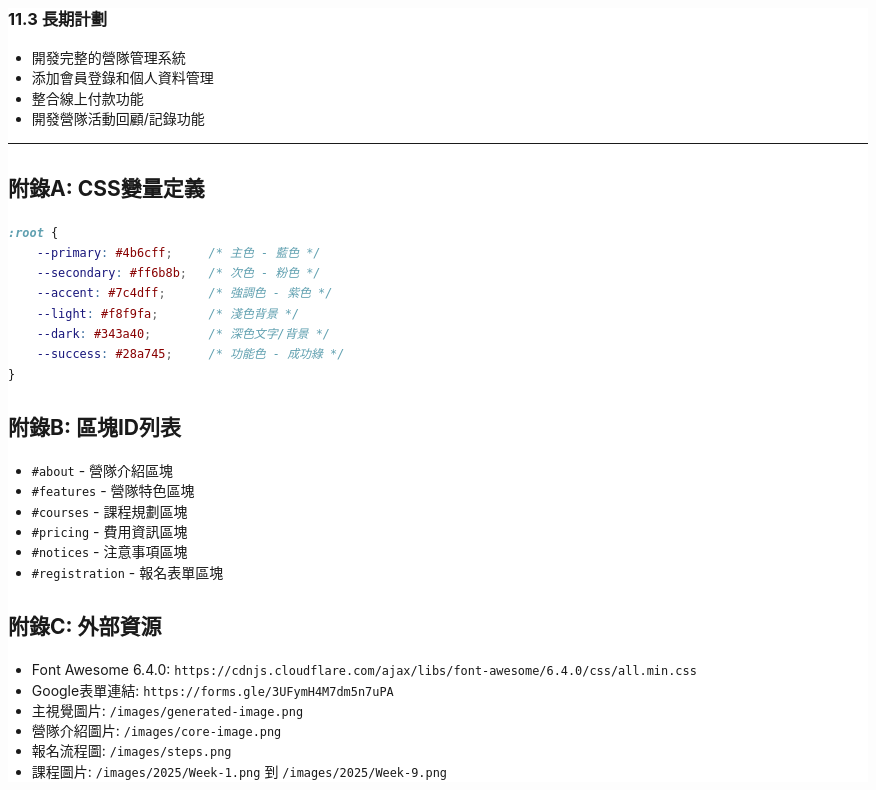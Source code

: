 ### 11.3 長期計劃
- 開發完整的營隊管理系統
- 添加會員登錄和個人資料管理
- 整合線上付款功能
- 開發營隊活動回顧/記錄功能

---

## 附錄A: CSS變量定義

```css
:root {
    --primary: #4b6cff;     /* 主色 - 藍色 */
    --secondary: #ff6b8b;   /* 次色 - 粉色 */
    --accent: #7c4dff;      /* 強調色 - 紫色 */
    --light: #f8f9fa;       /* 淺色背景 */
    --dark: #343a40;        /* 深色文字/背景 */
    --success: #28a745;     /* 功能色 - 成功綠 */
}
```

## 附錄B: 區塊ID列表

- `#about` - 營隊介紹區塊
- `#features` - 營隊特色區塊
- `#courses` - 課程規劃區塊
- `#pricing` - 費用資訊區塊
- `#notices` - 注意事項區塊
- `#registration` - 報名表單區塊

## 附錄C: 外部資源

- Font Awesome 6.4.0: `https://cdnjs.cloudflare.com/ajax/libs/font-awesome/6.4.0/css/all.min.css`
- Google表單連結: `https://forms.gle/3UFymH4M7dm5n7uPA`
- 主視覺圖片: `/images/generated-image.png`
- 營隊介紹圖片: `/images/core-image.png`
- 報名流程圖: `/images/steps.png`
- 課程圖片: `/images/2025/Week-1.png` 到 `/images/2025/Week-9.png`